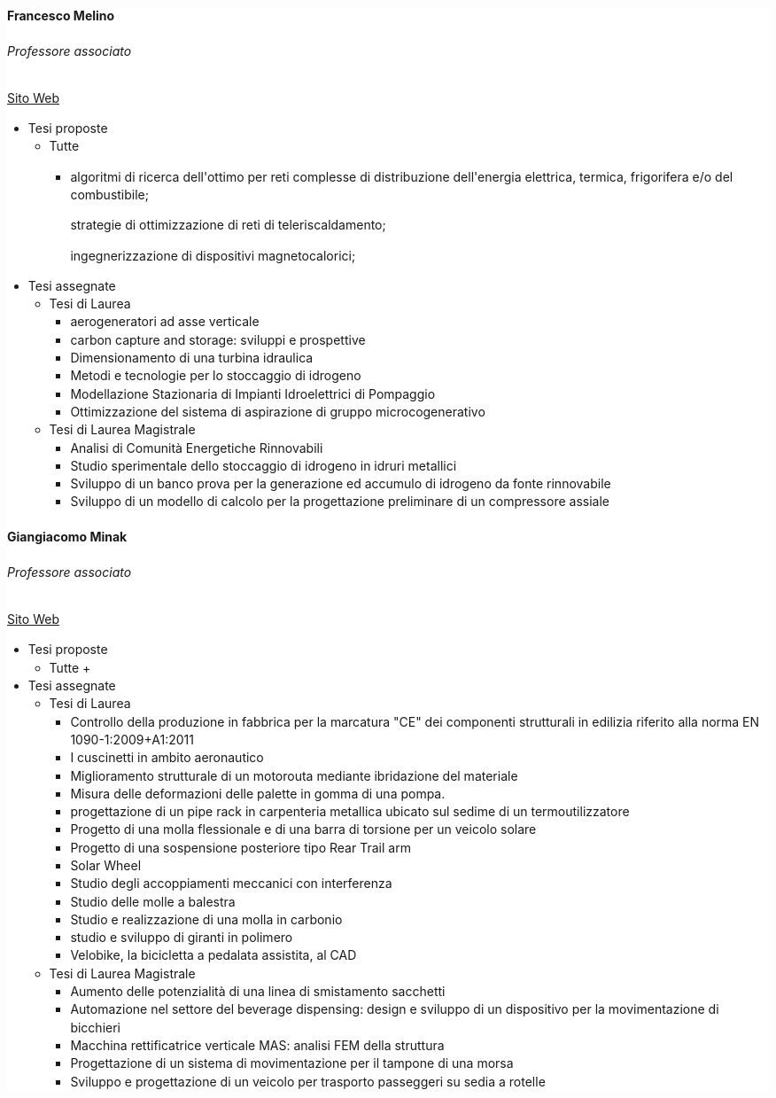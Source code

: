 #### Francesco Melino
###### Professore associato
[Sito Web](https://www.unibo.it/sitoweb/francesco.melino)
 * Tesi proposte
   - Tutte
     + <p>algoritmi di ricerca dell'ottimo per reti complesse di distribuzione dell'energia elettrica, termica, frigorifera e/o del combustibile;</p><p>strategie di ottimizzazione di reti di teleriscaldamento;</p><p>ingegnerizzazione di dispositivi magnetocalorici;</p>
 * Tesi assegnate
   - Tesi di Laurea
     + aerogeneratori ad asse verticale
     + carbon capture and storage: sviluppi e prospettive
     + Dimensionamento di una turbina idraulica
     + Metodi e tecnologie per lo stoccaggio di idrogeno
     + Modellazione Stazionaria di Impianti Idroelettrici di Pompaggio
     + Ottimizzazione del sistema di aspirazione di gruppo microcogenerativo
   - Tesi di Laurea Magistrale
     + Analisi di Comunità Energetiche Rinnovabili
     + Studio sperimentale dello stoccaggio di idrogeno in idruri metallici
     + Sviluppo di un banco prova per la generazione ed accumulo di idrogeno da fonte rinnovabile
     + Sviluppo di un modello di calcolo per la progettazione preliminare di un compressore assiale

#### Giangiacomo Minak
###### Professore associato
[Sito Web](https://www.unibo.it/sitoweb/giangiacomo.minak)
 * Tesi proposte
   - Tutte
     + 
 * Tesi assegnate
   - Tesi di Laurea
     + Controllo della produzione in fabbrica per la marcatura "CE" dei componenti strutturali in edilizia riferito alla norma EN 1090-1:2009+A1:2011
     + I cuscinetti in ambito aeronautico
     + Miglioramento strutturale di un motorouta mediante ibridazione del materiale
     + Misura delle deformazioni delle palette in gomma di una pompa.
     + progettazione di un pipe rack in carpenteria metallica ubicato sul sedime di un termoutilizzatore
     + Progetto di una molla flessionale e di una barra di torsione per un veicolo solare
     + Progetto di una sospensione posteriore tipo Rear Trail arm
     + Solar Wheel
     + Studio degli accoppiamenti meccanici con interferenza
     + Studio delle molle a balestra
     + Studio e realizzazione di una molla in carbonio
     + studio e sviluppo di giranti in polimero
     + Velobike, la bicicletta a pedalata assistita, al CAD
   - Tesi di Laurea Magistrale
     + Aumento delle potenzialità di una linea di smistamento sacchetti
     + Automazione nel settore del beverage dispensing: design e sviluppo di un dispositivo per la movimentazione di bicchieri
     + Macchina rettificatrice verticale MAS: analisi FEM della struttura
     + Progettazione di un sistema di movimentazione per il tampone di una morsa
     + Sviluppo e progettazione di un veicolo per trasporto passeggeri su sedia a rotelle
